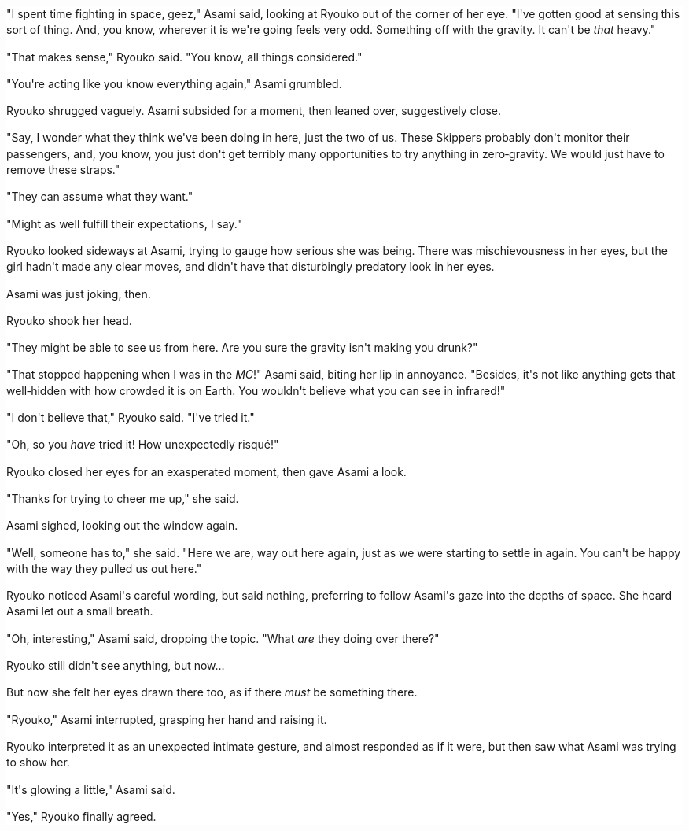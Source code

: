 "I spent time fighting in space, geez," Asami said, looking at Ryouko out of the corner of her eye. "I've gotten good at sensing this sort of thing. And, you know, wherever it is we're going feels very odd. Something off with the gravity. It can't be *that* heavy."

"That makes sense," Ryouko said. "You know, all things considered."

"You're acting like you know everything again," Asami grumbled.

Ryouko shrugged vaguely. Asami subsided for a moment, then leaned over, suggestively close.

"Say, I wonder what they think we've been doing in here, just the two of us. These Skippers probably don't monitor their passengers, and, you know, you just don't get terribly many opportunities to try anything in zero‐gravity. We would just have to remove these straps."

"They can assume what they want."

"Might as well fulfill their expectations, I say."

Ryouko looked sideways at Asami, trying to gauge how serious she was being. There was mischievousness in her eyes, but the girl hadn't made any clear moves, and didn't have that disturbingly predatory look in her eyes.

Asami was just joking, then.

Ryouko shook her head.

"They might be able to see us from here. Are you sure the gravity isn't making you drunk?"

"That stopped happening when I was in the *MC*!" Asami said, biting her lip in annoyance. "Besides, it's not like anything gets that well‐hidden with how crowded it is on Earth. You wouldn't believe what you can see in infrared!"

"I don't believe that," Ryouko said. "I've tried it."

"Oh, so you *have* tried it! How unexpectedly risqué!"

Ryouko closed her eyes for an exasperated moment, then gave Asami a look.

"Thanks for trying to cheer me up," she said.

Asami sighed, looking out the window again.

"Well, someone has to," she said. "Here we are, way out here again, just as we were starting to settle in again. You can't be happy with the way they pulled us out here."

Ryouko noticed Asami's careful wording, but said nothing, preferring to follow Asami's gaze into the depths of space. She heard Asami let out a small breath.

"Oh, interesting," Asami said, dropping the topic. "What *are* they doing over there?"

Ryouko still didn't see anything, but now…

But now she felt her eyes drawn there too, as if there *must* be something there.

"Ryouko," Asami interrupted, grasping her hand and raising it.

Ryouko interpreted it as an unexpected intimate gesture, and almost responded as if it were, but then saw what Asami was trying to show her.

"It's glowing a little," Asami said.

"Yes," Ryouko finally agreed.
